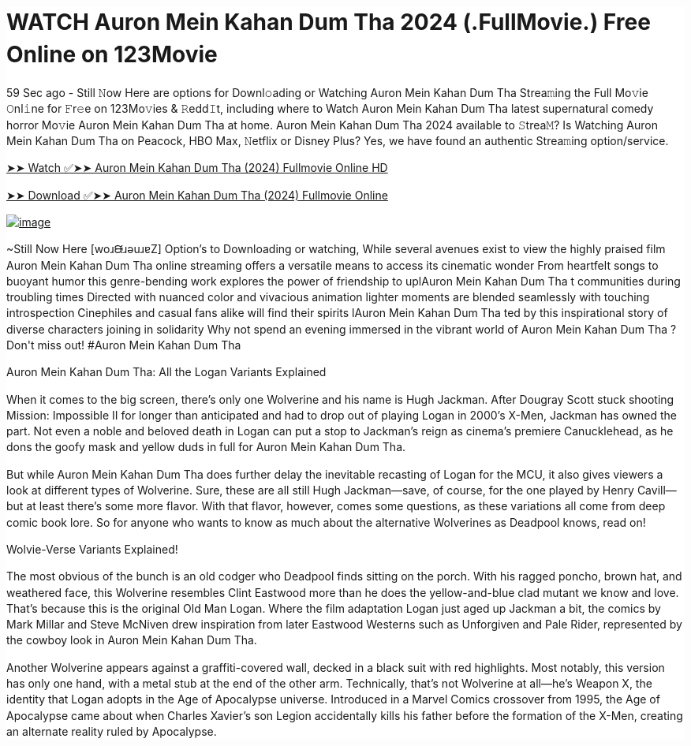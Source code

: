 #	WATCH Auron Mein Kahan Dum Tha 2024 (.FullMovie.) Free Online on 123Movie

59 Sec ago - Still 𝙽ow Here are options for Downl𝚘ading or Watching Auron Mein Kahan Dum Tha Strea𝚖ing the Full Mo𝚟ie 𝙾nl𝚒ne for 𝙵r𝚎e on 123Mo𝚟ies & 𝚁edd𝙸t, including where to Watch Auron Mein Kahan Dum Tha latest supernatural comedy horror Mo𝚟ie Auron Mein Kahan Dum Tha at home. Auron Mein Kahan Dum Tha 2024 available to 𝚂trea𝙼? Is Watching Auron Mein Kahan Dum Tha on Peacock, HBO Max, 𝙽etflix or Disney Plus? Yes, we have found an authentic Strea𝚖ing option/service.

[➤➤ Watch ✅➤➤ Auron Mein Kahan Dum Tha (2024) Fullmovie Online HD](https://luna-3d.com/en/movie/1083590/auron-mein-kahan-dum-tha.github)

[➤➤ Download ✅➤➤ Auron Mein Kahan Dum Tha (2024) Fullmovie Online](https://luna-3d.com/en/movie/1083590/auron-mein-kahan-dum-tha.github)

[![image](https://github.com/user-attachments/assets/026f9955-ed15-405e-84ff-905c74515164)](https://luna-3d.com/en/movie/1083590/auron-mein-kahan-dum-tha.github)

~Still Now Here [woɹᙠɹǝuɹɐZ] Option’s to Downloading or watching, While several avenues exist to view the highly praised film Auron Mein Kahan Dum Tha online streaming offers a versatile means to access its cinematic wonder From heartfelt songs to buoyant humor this genre-bending work explores the power of friendship to uplAuron Mein Kahan Dum Tha t communities during troubling times Directed with nuanced color and vivacious animation lighter moments are blended seamlessly with touching introspection Cinephiles and casual fans alike will find their spirits lAuron Mein Kahan Dum Tha ted by this inspirational story of diverse characters joining in solidarity Why not spend an evening immersed in the vibrant world of Auron Mein Kahan Dum Tha ? Don't miss out! #Auron Mein Kahan Dum Tha

Auron Mein Kahan Dum Tha: All the Logan Variants Explained

When it comes to the big screen, there’s only one Wolverine and his name is Hugh Jackman. After Dougray Scott stuck shooting Mission: Impossible II for longer than anticipated and had to drop out of playing Logan in 2000’s X-Men, Jackman has owned the part. Not even a noble and beloved death in Logan can put a stop to Jackman’s reign as cinema’s premiere Canucklehead, as he dons the goofy mask and yellow duds in full for Auron Mein Kahan Dum Tha.

But while Auron Mein Kahan Dum Tha does further delay the inevitable recasting of Logan for the MCU, it also gives viewers a look at different types of Wolverine. Sure, these are all still Hugh Jackman—save, of course, for the one played by Henry Cavill—but at least there’s some more flavor. With that flavor, however, comes some questions, as these variations all come from deep comic book lore. So for anyone who wants to know as much about the alternative Wolverines as Deadpool knows, read on!

Wolvie-Verse Variants Explained!

The most obvious of the bunch is an old codger who Deadpool finds sitting on the porch. With his ragged poncho, brown hat, and weathered face, this Wolverine resembles Clint Eastwood more than he does the yellow-and-blue clad mutant we know and love. That’s because this is the original Old Man Logan. Where the film adaptation Logan just aged up Jackman a bit, the comics by Mark Millar and Steve McNiven drew inspiration from later Eastwood Westerns such as Unforgiven and Pale Rider, represented by the cowboy look in Auron Mein Kahan Dum Tha.

Another Wolverine appears against a graffiti-covered wall, decked in a black suit with red highlights. Most notably, this version has only one hand, with a metal stub at the end of the other arm. Technically, that’s not Wolverine at all—he’s Weapon X, the identity that Logan adopts in the Age of Apocalypse universe. Introduced in a Marvel Comics crossover from 1995, the Age of Apocalypse came about when Charles Xavier’s son Legion accidentally kills his father before the formation of the X-Men, creating an alternate reality ruled by Apocalypse.
